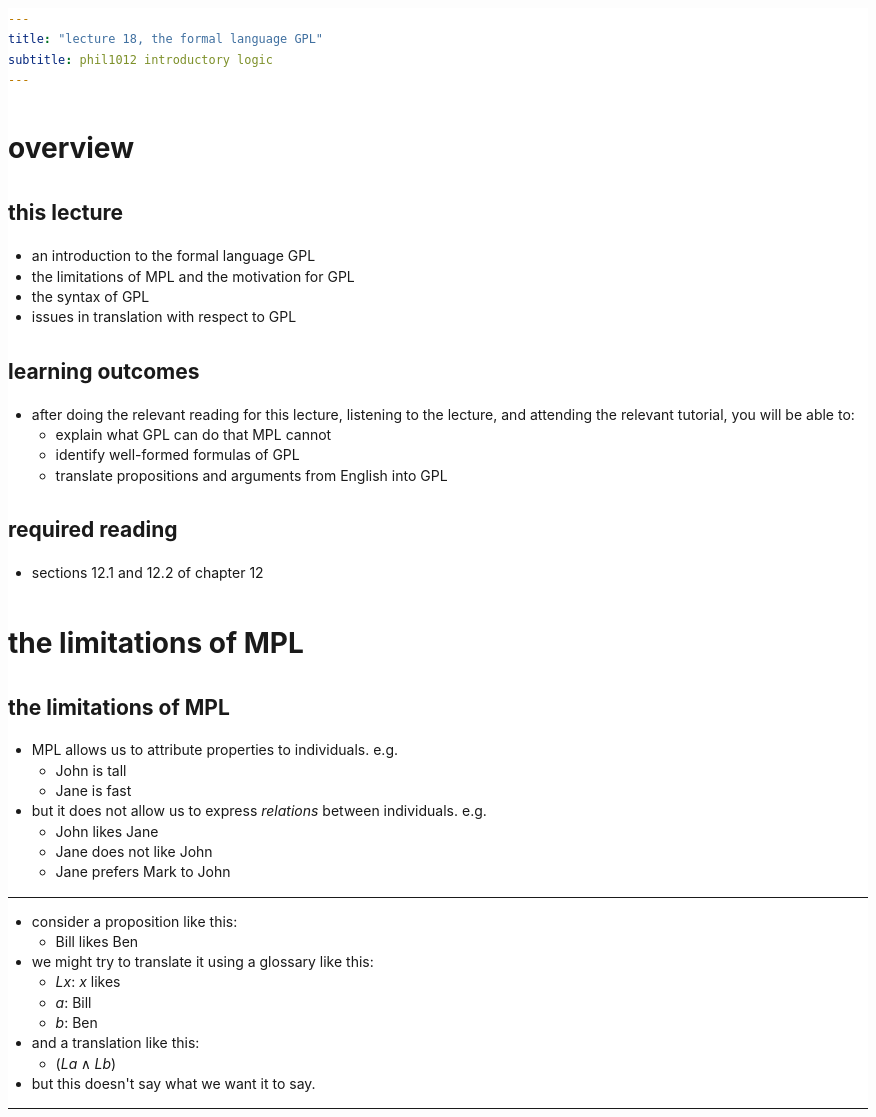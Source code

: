 ```yaml
---
title: "lecture 18, the formal language GPL"
subtitle: phil1012 introductory logic
---
```


# overview

## this lecture

* an introduction to the formal language GPL
* the limitations of MPL and the motivation for GPL
* the syntax of GPL
* issues in translation with respect to GPL

## learning outcomes

* after doing the relevant reading for this lecture, listening to the lecture, and attending the relevant tutorial, you will be able to:
    * explain what GPL can do that MPL cannot
    * identify well-formed formulas of GPL
    * translate propositions and arguments from English into GPL

## required reading

* sections 12.1 and 12.2 of chapter 12

# the limitations of MPL

## the limitations of MPL

* MPL allows us to attribute properties to individuals. e.g.
    * John is tall
    * Jane is fast
* but it does not allow us to express *relations* between individuals. e.g.
    * John likes Jane
    * Jane does not like John
    * Jane prefers Mark to John

---

* consider a proposition like this:
    * Bill likes Ben
* we might try to translate it using a glossary like this:
    * $Lx$: $x$ likes
    * $a$: Bill
    * $b$: Ben
* and a translation like this:
    * $(La \land Lb)$
* but this doesn't say what we want it to say.

---